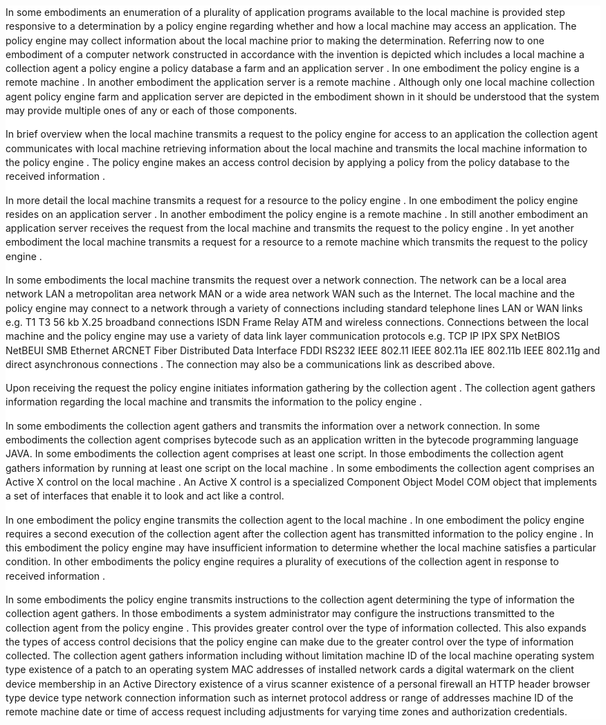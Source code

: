 In some embodiments an enumeration of a plurality of application programs available to the local machine is provided step responsive to a determination by a policy engine regarding whether and how a local machine may access an application. The policy engine may collect information about the local machine prior to making the determination. Referring now to one embodiment of a computer network constructed in accordance with the invention is depicted which includes a local machine a collection agent a policy engine a policy database a farm and an application server . In one embodiment the policy engine is a remote machine . In another embodiment the application server is a remote machine . Although only one local machine collection agent policy engine farm and application server are depicted in the embodiment shown in it should be understood that the system may provide multiple ones of any or each of those components.

In brief overview when the local machine transmits a request to the policy engine for access to an application the collection agent communicates with local machine retrieving information about the local machine and transmits the local machine information to the policy engine . The policy engine makes an access control decision by applying a policy from the policy database to the received information .

In more detail the local machine transmits a request for a resource to the policy engine . In one embodiment the policy engine resides on an application server . In another embodiment the policy engine is a remote machine . In still another embodiment an application server receives the request from the local machine and transmits the request to the policy engine . In yet another embodiment the local machine transmits a request for a resource to a remote machine which transmits the request to the policy engine .

In some embodiments the local machine transmits the request over a network connection. The network can be a local area network LAN a metropolitan area network MAN or a wide area network WAN such as the Internet. The local machine and the policy engine may connect to a network through a variety of connections including standard telephone lines LAN or WAN links e.g. T1 T3 56 kb X.25 broadband connections ISDN Frame Relay ATM and wireless connections. Connections between the local machine and the policy engine may use a variety of data link layer communication protocols e.g. TCP IP IPX SPX NetBIOS NetBEUI SMB Ethernet ARCNET Fiber Distributed Data Interface FDDI RS232 IEEE 802.11 IEEE 802.11a IEE 802.11b IEEE 802.11g and direct asynchronous connections . The connection may also be a communications link as described above.

Upon receiving the request the policy engine initiates information gathering by the collection agent . The collection agent gathers information regarding the local machine and transmits the information to the policy engine .

In some embodiments the collection agent gathers and transmits the information over a network connection. In some embodiments the collection agent comprises bytecode such as an application written in the bytecode programming language JAVA. In some embodiments the collection agent comprises at least one script. In those embodiments the collection agent gathers information by running at least one script on the local machine . In some embodiments the collection agent comprises an Active X control on the local machine . An Active X control is a specialized Component Object Model COM object that implements a set of interfaces that enable it to look and act like a control.

In one embodiment the policy engine transmits the collection agent to the local machine . In one embodiment the policy engine requires a second execution of the collection agent after the collection agent has transmitted information to the policy engine . In this embodiment the policy engine may have insufficient information to determine whether the local machine satisfies a particular condition. In other embodiments the policy engine requires a plurality of executions of the collection agent in response to received information .

In some embodiments the policy engine transmits instructions to the collection agent determining the type of information the collection agent gathers. In those embodiments a system administrator may configure the instructions transmitted to the collection agent from the policy engine . This provides greater control over the type of information collected. This also expands the types of access control decisions that the policy engine can make due to the greater control over the type of information collected. The collection agent gathers information including without limitation machine ID of the local machine operating system type existence of a patch to an operating system MAC addresses of installed network cards a digital watermark on the client device membership in an Active Directory existence of a virus scanner existence of a personal firewall an HTTP header browser type device type network connection information such as internet protocol address or range of addresses machine ID of the remote machine date or time of access request including adjustments for varying time zones and authorization credentials.
